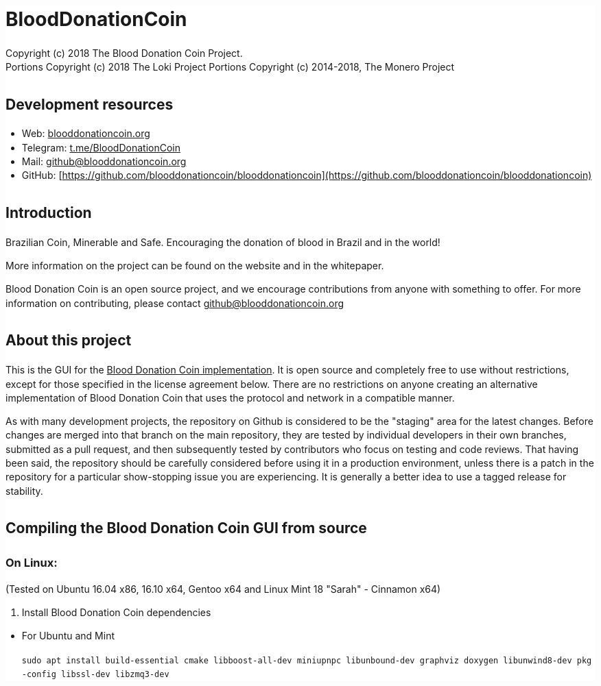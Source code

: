 # BloodDonationCoin

Copyright (c) 2018 The Blood Donation Coin Project.   
Portions Copyright (c) 2018 The Loki Project
Portions Copyright (c) 2014-2018, The Monero Project

## Development resources

- Web: [blooddonationcoin.org](https://blooddonationcoin.org)
- Telegram: [t.me/BloodDonationCoin](https://t.me/BloodDonationCoin)
- Mail: [github@blooddonationcoin.org](mailto:github@blooddonationcoin.org)
- GitHub: [https://github.com/blooddonationcoin/blooddonationcoin](https://github.com/blooddonationcoin/blooddonationcoin)

## Introduction

Brazilian Coin, Minerable and Safe. Encouraging the donation of blood in Brazil and in the world!

More information on the project can be found on the website and in the whitepaper.

Blood Donation Coin is an open source project, and we encourage contributions from anyone with something to offer. For more information on contributing, please contact github@blooddonationcoin.org

## About this project

This is the GUI for the [Blood Donation Coin implementation](https://github.com/blooddonationcoin/blooddonationcoin). It is open source and completely free to use without restrictions, except for those specified in the license agreement below. There are no restrictions on anyone creating an alternative implementation of Blood Donation Coin that uses the protocol and network in a compatible manner.

As with many development projects, the repository on Github is considered to be the "staging" area for the latest changes. Before changes are merged into that branch on the main repository, they are tested by individual developers in their own branches, submitted as a pull request, and then subsequently tested by contributors who focus on testing and code reviews. That having been said, the repository should be carefully considered before using it in a production environment, unless there is a patch in the repository for a particular show-stopping issue you are experiencing. It is generally a better idea to use a tagged release for stability.

## Compiling the Blood Donation Coin GUI from source

### On Linux:

(Tested on Ubuntu 16.04 x86, 16.10 x64, Gentoo x64 and Linux Mint 18 "Sarah" - Cinnamon x64)

1. Install Blood Donation Coin dependencies

  - For Ubuntu and Mint

    `sudo apt install build-essential cmake libboost-all-dev miniupnpc libunbound-dev graphviz doxygen libunwind8-dev pkg-config libssl-dev libzmq3-dev`
